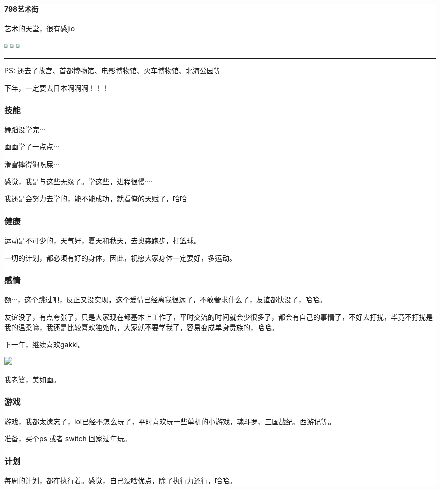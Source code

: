 
#### 798艺术街

艺术的天堂，很有感jio

<img src="https://pic.downk.cc/item/5e100f0b76085c3289a8874c.jpg" style="zoom:50%;" />

<img src="https://pic.downk.cc/item/5e100f2476085c3289a88b21.jpg" style="zoom:50%;" />

<img src="https://pic.downk.cc/item/5e100f4076085c3289a8902f.jpg" style="zoom:50%;" />

---

PS: 还去了故宫、首都博物馆、电影博物馆、火车博物馆、北海公园等

下年，一定要去日本啊啊啊！！！

### 技能

舞蹈没学完···

画画学了一点点···

滑雪摔得狗吃屎···

感觉，我是与这些无缘了。学这些，进程很慢····

我还是会努力去学的，能不能成功，就看俺的天赋了，哈哈

### 健康

运动是不可少的，天气好，夏天和秋天，去奥森跑步，打篮球。

一切的计划，都必须有好的身体，因此，祝愿大家身体一定要好，多运动。

### 感情

额···，这个跳过吧，反正又没实现，这个爱情已经离我很远了，不敢奢求什么了，友谊都快没了，哈哈。

友谊没了，有点夸张了，只是大家现在都基本上工作了，平时交流的时间就会少很多了，都会有自己的事情了，不好去打扰，毕竟不打扰是我的温柔嘛，我还是比较喜欢独处的，大家就不要学我了，容易变成单身贵族的，哈哈。

下一年，继续喜欢gakki。

![](https://pic.downk.cc/item/5e0c339876085c3289325f0b.jpg)

我老婆，美如画。

### 游戏

游戏，我都太遗忘了，lol已经不怎么玩了，平时喜欢玩一些单机的小游戏，魂斗罗、三国战纪、西游记等。

准备，买个ps 或者 switch 回家过年玩。

### 计划

每周的计划，都在执行着。感觉，自己没啥优点，除了执行力还行，哈哈。
